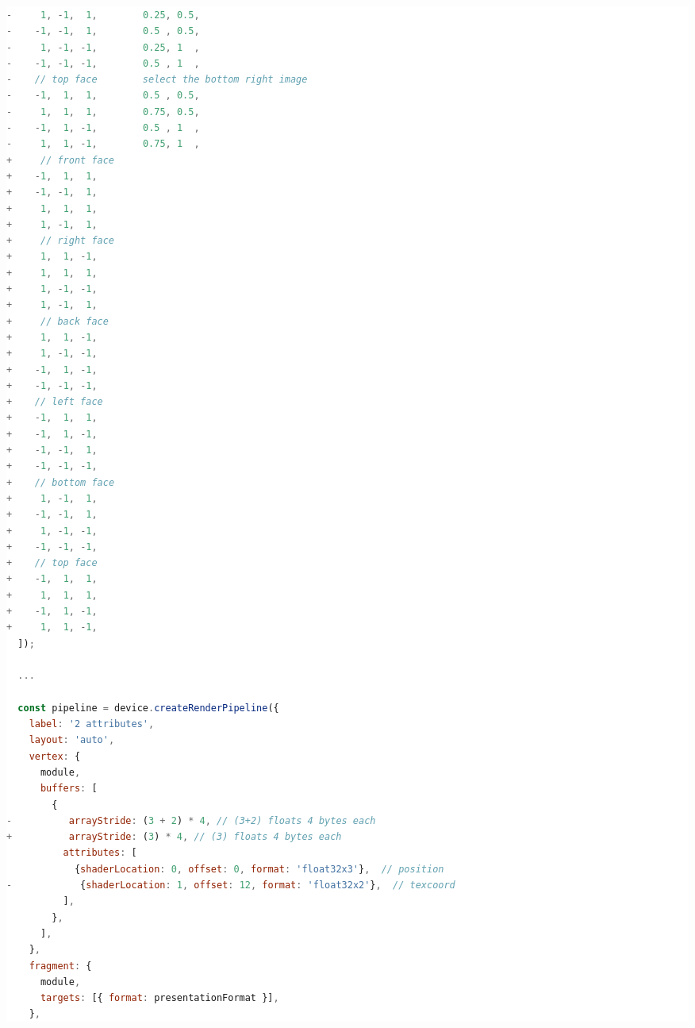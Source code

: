 ```js
-     1, -1,  1,        0.25, 0.5,
-    -1, -1,  1,        0.5 , 0.5,
-     1, -1, -1,        0.25, 1  ,
-    -1, -1, -1,        0.5 , 1  ,
-    // top face        select the bottom right image
-    -1,  1,  1,        0.5 , 0.5,
-     1,  1,  1,        0.75, 0.5,
-    -1,  1, -1,        0.5 , 1  ,
-     1,  1, -1,        0.75, 1  ,
+     // front face
+    -1,  1,  1,
+    -1, -1,  1,
+     1,  1,  1,
+     1, -1,  1,
+     // right face
+     1,  1, -1,
+     1,  1,  1,
+     1, -1, -1,
+     1, -1,  1,
+     // back face
+     1,  1, -1,
+     1, -1, -1,
+    -1,  1, -1,
+    -1, -1, -1,
+    // left face
+    -1,  1,  1,
+    -1,  1, -1,
+    -1, -1,  1,
+    -1, -1, -1,
+    // bottom face
+     1, -1,  1,
+    -1, -1,  1,
+     1, -1, -1,
+    -1, -1, -1,
+    // top face
+    -1,  1,  1,
+     1,  1,  1,
+    -1,  1, -1,
+     1,  1, -1,
  ]);

  ...

  const pipeline = device.createRenderPipeline({
    label: '2 attributes',
    layout: 'auto',
    vertex: {
      module,
      buffers: [
        {
-          arrayStride: (3 + 2) * 4, // (3+2) floats 4 bytes each
+          arrayStride: (3) * 4, // (3) floats 4 bytes each
          attributes: [
            {shaderLocation: 0, offset: 0, format: 'float32x3'},  // position
-            {shaderLocation: 1, offset: 12, format: 'float32x2'},  // texcoord
          ],
        },
      ],
    },
    fragment: {
      module,
      targets: [{ format: presentationFormat }],
    },
```